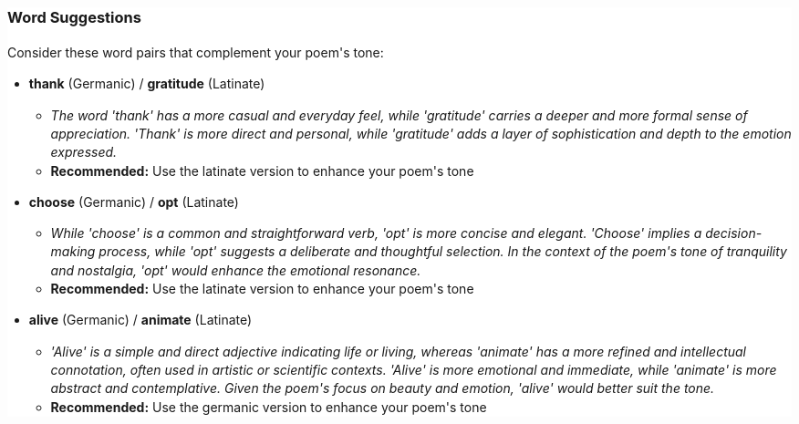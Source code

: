 ### Word Suggestions

Consider these word pairs that complement your poem's tone:

- **thank** (Germanic) / **gratitude** (Latinate)
  - *The word 'thank' has a more casual and everyday feel, while 'gratitude' carries a deeper and more formal sense of appreciation. 'Thank' is more direct and personal, while 'gratitude' adds a layer of sophistication and depth to the emotion expressed.*
  - **Recommended:** Use the latinate version to enhance your poem's tone

- **choose** (Germanic) / **opt** (Latinate)
  - *While 'choose' is a common and straightforward verb, 'opt' is more concise and elegant. 'Choose' implies a decision-making process, while 'opt' suggests a deliberate and thoughtful selection. In the context of the poem's tone of tranquility and nostalgia, 'opt' would enhance the emotional resonance.*
  - **Recommended:** Use the latinate version to enhance your poem's tone

- **alive** (Germanic) / **animate** (Latinate)
  - *'Alive' is a simple and direct adjective indicating life or living, whereas 'animate' has a more refined and intellectual connotation, often used in artistic or scientific contexts. 'Alive' is more emotional and immediate, while 'animate' is more abstract and contemplative. Given the poem's focus on beauty and emotion, 'alive' would better suit the tone.*
  - **Recommended:** Use the germanic version to enhance your poem's tone
